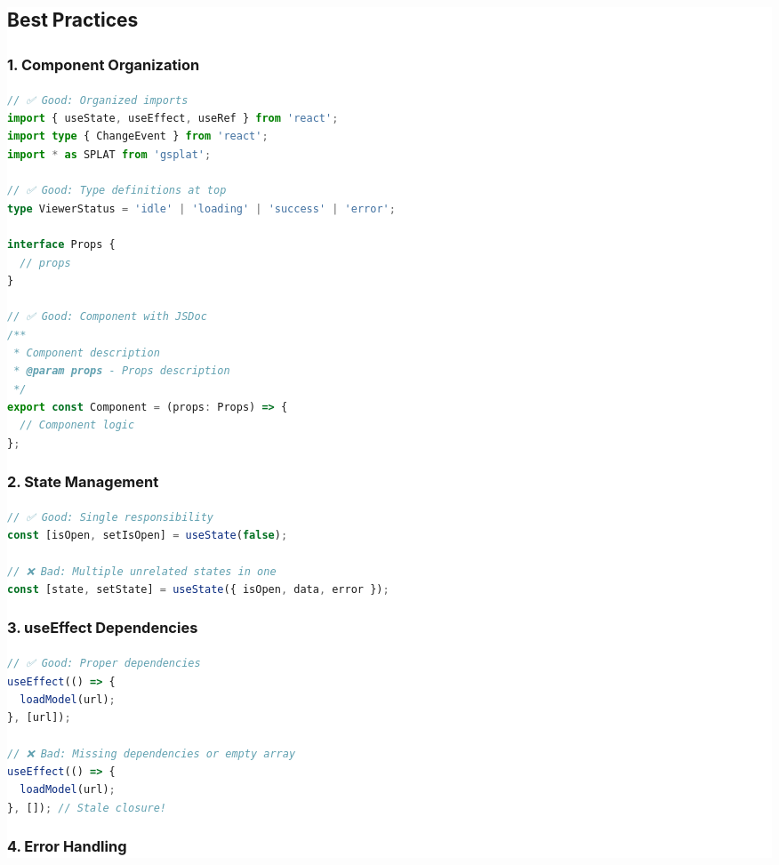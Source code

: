 
## Best Practices

### 1. Component Organization

```typescript
// ✅ Good: Organized imports
import { useState, useEffect, useRef } from 'react';
import type { ChangeEvent } from 'react';
import * as SPLAT from 'gsplat';

// ✅ Good: Type definitions at top
type ViewerStatus = 'idle' | 'loading' | 'success' | 'error';

interface Props {
  // props
}

// ✅ Good: Component with JSDoc
/**
 * Component description
 * @param props - Props description
 */
export const Component = (props: Props) => {
  // Component logic
};
```

### 2. State Management

```typescript
// ✅ Good: Single responsibility
const [isOpen, setIsOpen] = useState(false);

// ❌ Bad: Multiple unrelated states in one
const [state, setState] = useState({ isOpen, data, error });
```

### 3. useEffect Dependencies

```typescript
// ✅ Good: Proper dependencies
useEffect(() => {
  loadModel(url);
}, [url]);

// ❌ Bad: Missing dependencies or empty array
useEffect(() => {
  loadModel(url);
}, []); // Stale closure!
```

### 4. Error Handling
